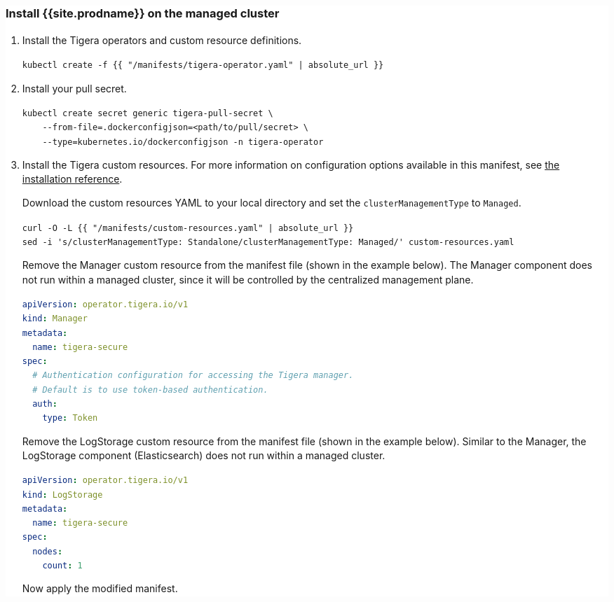 ### Install {{site.prodname}} on the managed cluster

1. Install the Tigera operators and custom resource definitions.

   ```shell
   kubectl create -f {{ "/manifests/tigera-operator.yaml" | absolute_url }}
   ```

1. Install your pull secret.

   ```shell
   kubectl create secret generic tigera-pull-secret \
       --from-file=.dockerconfigjson=<path/to/pull/secret> \
       --type=kubernetes.io/dockerconfigjson -n tigera-operator
   ```

1. Install the Tigera custom resources. For more information on configuration options available in this manifest, see [the installation reference]({{site.baseurl}}/reference/installation/api).

   Download the custom resources YAML to your local directory and set the `clusterManagementType` to `Managed`.

   ```shell
   curl -O -L {{ "/manifests/custom-resources.yaml" | absolute_url }}
   sed -i 's/clusterManagementType: Standalone/clusterManagementType: Managed/' custom-resources.yaml
   ```

   Remove the Manager custom resource from the manifest file (shown in the example below). The Manager component does not run within a managed cluster, since it will be controlled by the centralized management plane.

   ```yaml
   apiVersion: operator.tigera.io/v1
   kind: Manager
   metadata:
     name: tigera-secure
   spec:
     # Authentication configuration for accessing the Tigera manager.
     # Default is to use token-based authentication.
     auth:
       type: Token
   ```

   Remove the LogStorage custom resource from the manifest file (shown in the example below). Similar to the Manager, the LogStorage component (Elasticsearch) does not run within a managed cluster.

   ```yaml
   apiVersion: operator.tigera.io/v1
   kind: LogStorage
   metadata:
     name: tigera-secure
   spec:
     nodes:
       count: 1
   ```
   Now apply the modified manifest.

